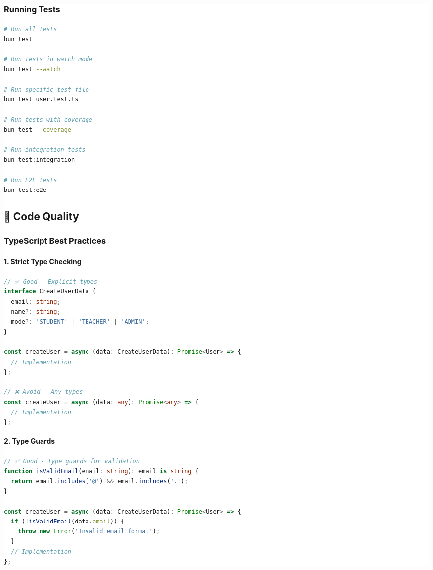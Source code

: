 ### Running Tests

```bash
# Run all tests
bun test

# Run tests in watch mode
bun test --watch

# Run specific test file
bun test user.test.ts

# Run tests with coverage
bun test --coverage

# Run integration tests
bun test:integration

# Run E2E tests
bun test:e2e
```

## 📝 Code Quality

### TypeScript Best Practices

#### 1. **Strict Type Checking**
```typescript
// ✅ Good - Explicit types
interface CreateUserData {
  email: string;
  name?: string;
  mode?: 'STUDENT' | 'TEACHER' | 'ADMIN';
}

const createUser = async (data: CreateUserData): Promise<User> => {
  // Implementation
};

// ❌ Avoid - Any types
const createUser = async (data: any): Promise<any> => {
  // Implementation
};
```

#### 2. **Type Guards**
```typescript
// ✅ Good - Type guards for validation
function isValidEmail(email: string): email is string {
  return email.includes('@') && email.includes('.');
}

const createUser = async (data: CreateUserData): Promise<User> => {
  if (!isValidEmail(data.email)) {
    throw new Error('Invalid email format');
  }
  // Implementation
};
```
